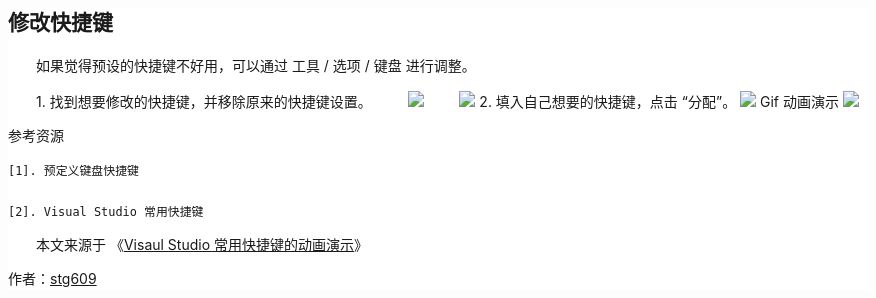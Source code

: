 
## 修改快捷键 ##

　　如果觉得预设的快捷键不好用，可以通过 工具 / 选项 / 键盘 进行调整。

 

　　1. 找到想要修改的快捷键，并移除原来的快捷键设置。
　　 ![](http://images.cnitblog.com/i/30991/201405/011333366894908.jpg)
　　 ![](http://images.cnitblog.com/i/30991/201405/011334006584796.jpg)
  2. 填入自己想要的快捷键，点击 “分配”。
   ![](http://images.cnitblog.com/i/30991/201405/011334134559505.jpg)
   Gif 动画演示
   ![](http://images.cnitblog.com/i/30991/201405/011334318451191.gif)

参考资源

    [1]. 预定义键盘快捷键

    [2]. Visual Studio 常用快捷键

 

　　本文来源于 《[Visaul Studio 常用快捷键的动画演示](http://blog.chenxu.me/post/detail?id=0543017f-1c98-4bd6-b87c-8bd19b4d752c)》

  作者：[stg609](http://blog.chenxu.me/)